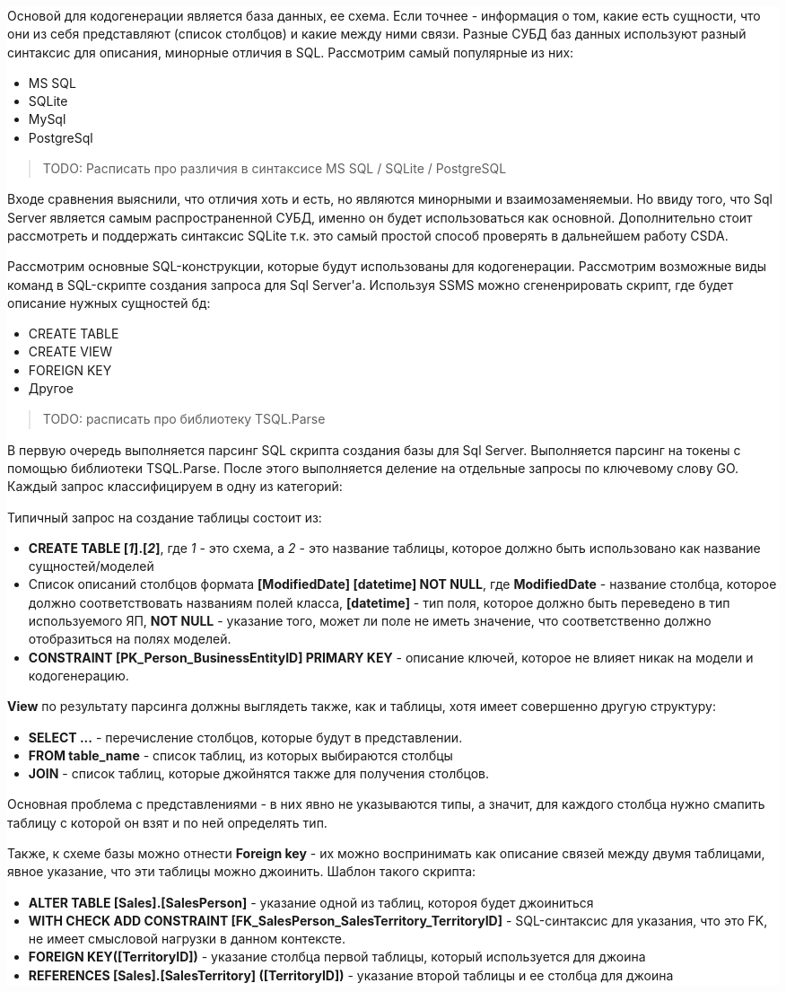 Основой для кодогенерации является база данных, ее схема. Если точнее - информация о том, какие есть сущности, что они из себя представляют (список столбцов) и какие между ними связи. Разные СУБД баз данных используют разный синтаксис для описания, минорные отличия в SQL. Рассмотрим самый популярные из них:
- MS SQL
- SQLite
- MySql
- PostgreSql

> TODO: Расписать про различия в синтаксисе MS SQL / SQLite / PostgreSQL

Входе сравнения выяснили, что отличия хоть и есть, но являются минорными и взаимозаменяемыи. Но ввиду того, что Sql Server является самым распространенной СУБД, именно он будет использоваться как основной. Дополнительно стоит рассмотреть и поддержать синтаксис SQLite т.к. это самый простой способ проверять в дальнейшем работу CSDA.

Рассмотрим основные SQL-конструкции, которые будут использованы для кодогенерации.
Рассмотрим возможные виды команд в SQL-скрипте создания запроса для Sql Server'а. Используя SSMS можно сгененрировать скрипт, где будет описание нужных сущностей бд:
- CREATE TABLE
- CREATE VIEW
- FOREIGN KEY
- Другое

> TODO: расписать про библиотеку TSQL.Parse 


В первую очередь выполняется парсинг SQL скрипта создания базы для Sql Server. Выполняется парсинг на токены с помощью библиотеки TSQL.Parse. После этого выполняется деление на отдельные запросы по ключевому слову GO. Каждый запрос классифицируем в одну из категорий:

Типичный запрос на создание таблицы состоит из:
- **CREATE TABLE [_1_].[_2_]**, где _1_ - это схема, а _2_ - это название таблицы, которое должно быть использовано как название сущностей/моделей
- Список описаний столбцов формата **[ModifiedDate] [datetime] NOT NULL**, где **ModifiedDate** - название столбца, которое должно соответствовать названиям полей класса, **[datetime]** - тип поля, которое должно быть переведено в тип используемого ЯП, **NOT NULL** - указание того, может ли поле не иметь значение, что соответственно должно отобразиться на полях моделей.
- **CONSTRAINT [PK_Person_BusinessEntityID] PRIMARY KEY** - описание ключей, которое не влияет никак на модели и кодогенерацию.

**View** по результату парсинга должны выглядеть также, как и таблицы, хотя имеет совершенно другую структуру:
- **SELECT ...** - перечисление столбцов, которые будут в представлении.
- **FROM table_name** - список таблиц, из которых выбираются столбцы
- **JOIN** - список таблиц, которые джойнятся также для получения столбцов.





Основная проблема с представлениями - в них явно не указываются типы, а значит, для каждого столбца нужно смапить таблицу с которой он взят и по ней определять тип.

Также, к схеме базы можно отнести **Foreign key** - их можно воспринимать как описание связей между двумя таблицами, явное указание, что эти таблицы можно джоинить. Шаблон такого скрипта:
- **ALTER TABLE [Sales].[SalesPerson]** - указание одной из таблиц, котороя будет джоиниться
- **WITH CHECK ADD  CONSTRAINT [FK_SalesPerson_SalesTerritory_TerritoryID]** - SQL-синтаксис для указания, что это FK, не имеет смысловой нагрузки в данном контексте.
- **FOREIGN KEY([TerritoryID])** - указание столбца первой таблицы, который используется для джоина
- **REFERENCES [Sales].[SalesTerritory] ([TerritoryID])** - указание второй таблицы и ее столбца для джоина
